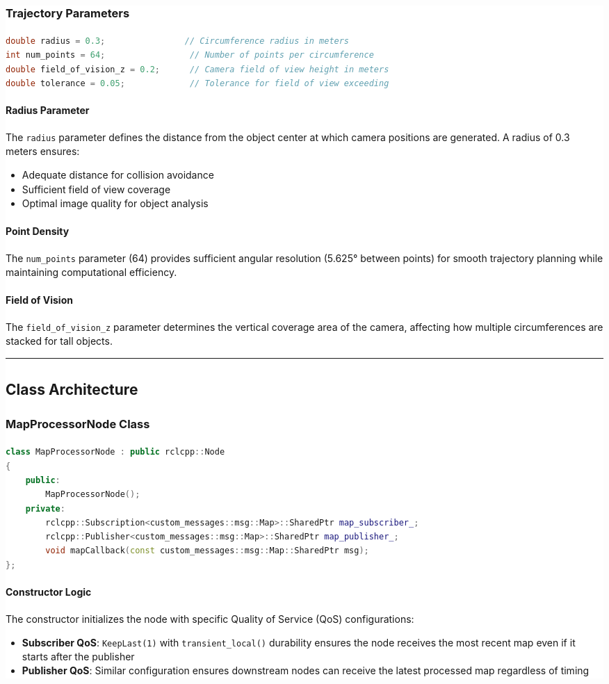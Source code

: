 ### Trajectory Parameters

```cpp
double radius = 0.3;                // Circumference radius in meters
int num_points = 64;                 // Number of points per circumference
double field_of_vision_z = 0.2;      // Camera field of view height in meters
double tolerance = 0.05;             // Tolerance for field of view exceeding
```

#### Radius Parameter

The `radius` parameter defines the distance from the object center at which camera positions are generated. A radius of 0.3 meters ensures:
- Adequate distance for collision avoidance
- Sufficient field of view coverage
- Optimal image quality for object analysis

#### Point Density

The `num_points` parameter (64) provides sufficient angular resolution (5.625° between points) for smooth trajectory planning while maintaining computational efficiency.

#### Field of Vision

The `field_of_vision_z` parameter determines the vertical coverage area of the camera, affecting how multiple circumferences are stacked for tall objects.

---

## Class Architecture

### MapProcessorNode Class

```cpp
class MapProcessorNode : public rclcpp::Node
{
    public:
        MapProcessorNode();
    private:
        rclcpp::Subscription<custom_messages::msg::Map>::SharedPtr map_subscriber_;
        rclcpp::Publisher<custom_messages::msg::Map>::SharedPtr map_publisher_;
        void mapCallback(const custom_messages::msg::Map::SharedPtr msg);
};
```

#### Constructor Logic

The constructor initializes the node with specific Quality of Service (QoS) configurations:

- **Subscriber QoS**: `KeepLast(1)` with `transient_local()` durability ensures the node receives the most recent map even if it starts after the publisher
- **Publisher QoS**: Similar configuration ensures downstream nodes can receive the latest processed map regardless of timing
